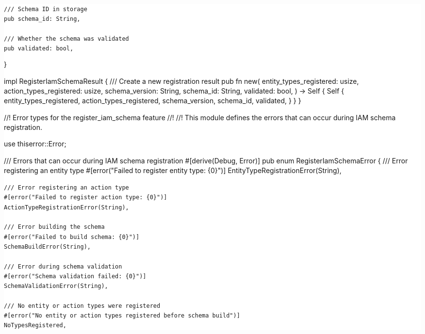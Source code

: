     /// Schema ID in storage
    pub schema_id: String,

    /// Whether the schema was validated
    pub validated: bool,
}

impl RegisterIamSchemaResult {
    /// Create a new registration result
    pub fn new(
        entity_types_registered: usize,
        action_types_registered: usize,
        schema_version: String,
        schema_id: String,
        validated: bool,
    ) -> Self {
        Self {
            entity_types_registered,
            action_types_registered,
            schema_version,
            schema_id,
            validated,
        }
    }
}
</file>

<file path="crates/hodei-iam/src/features/register_iam_schema/error.rs">
//! Error types for the register_iam_schema feature
//!
//! This module defines the errors that can occur during IAM schema registration.

use thiserror::Error;

/// Errors that can occur during IAM schema registration
#[derive(Debug, Error)]
pub enum RegisterIamSchemaError {
    /// Error registering an entity type
    #[error("Failed to register entity type: {0}")]
    EntityTypeRegistrationError(String),

    /// Error registering an action type
    #[error("Failed to register action type: {0}")]
    ActionTypeRegistrationError(String),

    /// Error building the schema
    #[error("Failed to build schema: {0}")]
    SchemaBuildError(String),

    /// Error during schema validation
    #[error("Schema validation failed: {0}")]
    SchemaValidationError(String),

    /// No entity or action types were registered
    #[error("No entity or action types registered before schema build")]
    NoTypesRegistered,

